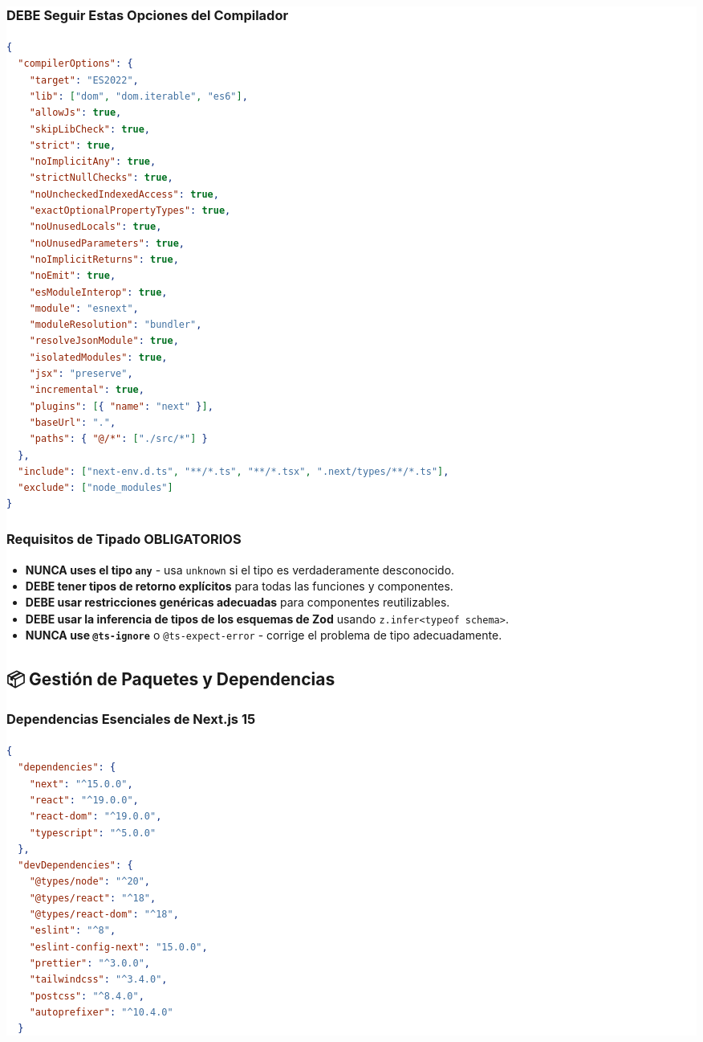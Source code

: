 ### DEBE Seguir Estas Opciones del Compilador
```json
{
  "compilerOptions": {
    "target": "ES2022",
    "lib": ["dom", "dom.iterable", "es6"],
    "allowJs": true,
    "skipLibCheck": true,
    "strict": true,
    "noImplicitAny": true,
    "strictNullChecks": true,
    "noUncheckedIndexedAccess": true,
    "exactOptionalPropertyTypes": true,
    "noUnusedLocals": true,
    "noUnusedParameters": true,
    "noImplicitReturns": true,
    "noEmit": true,
    "esModuleInterop": true,
    "module": "esnext",
    "moduleResolution": "bundler",
    "resolveJsonModule": true,
    "isolatedModules": true,
    "jsx": "preserve",
    "incremental": true,
    "plugins": [{ "name": "next" }],
    "baseUrl": ".",
    "paths": { "@/*": ["./src/*"] }
  },
  "include": ["next-env.d.ts", "**/*.ts", "**/*.tsx", ".next/types/**/*.ts"],
  "exclude": ["node_modules"]
}
```

### Requisitos de Tipado OBLIGATORIOS
- **NUNCA uses el tipo `any`** - usa `unknown` si el tipo es verdaderamente desconocido.
- **DEBE tener tipos de retorno explícitos** para todas las funciones y componentes.
- **DEBE usar restricciones genéricas adecuadas** para componentes reutilizables.
- **DEBE usar la inferencia de tipos de los esquemas de Zod** usando `z.infer<typeof schema>`.
- **NUNCA use `@ts-ignore`** o `@ts-expect-error` - corrige el problema de tipo adecuadamente.

## 📦 Gestión de Paquetes y Dependencias

### Dependencias Esenciales de Next.js 15
```json
{
  "dependencies": {
    "next": "^15.0.0",
    "react": "^19.0.0",
    "react-dom": "^19.0.0",
    "typescript": "^5.0.0"
  },
  "devDependencies": {
    "@types/node": "^20",
    "@types/react": "^18",
    "@types/react-dom": "^18",
    "eslint": "^8",
    "eslint-config-next": "15.0.0",
    "prettier": "^3.0.0",
    "tailwindcss": "^3.4.0",
    "postcss": "^8.4.0",
    "autoprefixer": "^10.4.0"
  }
```